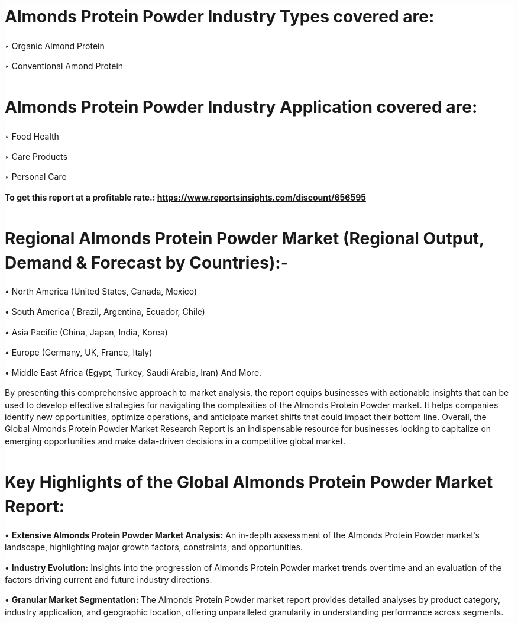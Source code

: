 # <strong>Almonds Protein Powder Industry Types covered are:</strong>

‣ Organic Almond Protein

‣ Conventional Amond Protein

# <strong>Almonds Protein Powder Industry Application covered are:</strong>

‣ Food Health

‣ Care Products

‣ Personal Care

<strong>To get this report at a profitable rate.: <a href=https://www.reportsinsights.com/discount/656595>https://www.reportsinsights.com/discount/656595</a></strong></font>

# <strong>Regional Almonds Protein Powder Market (Regional Output, Demand &amp; Forecast by Countries):-</strong>

• North America (United States, Canada, Mexico)

• South America ( Brazil, Argentina, Ecuador, Chile)

• Asia Pacific (China, Japan, India, Korea)

• Europe (Germany, UK, France, Italy)

• Middle East Africa (Egypt, Turkey, Saudi Arabia, Iran) And More.

By presenting this comprehensive approach to market analysis, the report equips businesses with actionable insights that can be used to develop effective strategies for navigating the complexities of the Almonds Protein Powder market. It helps companies identify new opportunities, optimize operations, and anticipate market shifts that could impact their bottom line. Overall, the Global Almonds Protein Powder Market Research Report is an indispensable resource for businesses looking to capitalize on emerging opportunities and make data-driven decisions in a competitive global market.

# <strong>Key Highlights of the Global Almonds Protein Powder Market Report:</strong>

• <strong>Extensive Almonds Protein Powder Market Analysis:</strong> An in-depth assessment of the Almonds Protein Powder market’s landscape, highlighting major growth factors, constraints, and opportunities.

• <strong>Industry Evolution:</strong> Insights into the progression of Almonds Protein Powder market trends over time and an evaluation of the factors driving current and future industry directions.

• <strong>Granular Market Segmentation:</strong> The Almonds Protein Powder market report provides detailed analyses by product category, industry application, and geographic location, offering unparalleled granularity in understanding performance across segments.
